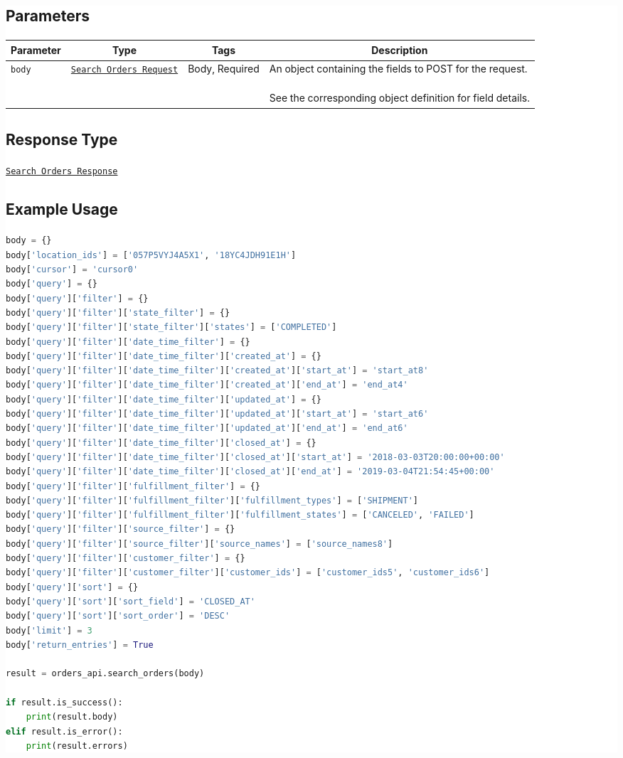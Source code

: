 ## Parameters

| Parameter | Type | Tags | Description |
|  --- | --- | --- | --- |
| `body` | [`Search Orders Request`](../../doc/models/search-orders-request.md) | Body, Required | An object containing the fields to POST for the request.<br><br>See the corresponding object definition for field details. |

## Response Type

[`Search Orders Response`](../../doc/models/search-orders-response.md)

## Example Usage

```python
body = {}
body['location_ids'] = ['057P5VYJ4A5X1', '18YC4JDH91E1H']
body['cursor'] = 'cursor0'
body['query'] = {}
body['query']['filter'] = {}
body['query']['filter']['state_filter'] = {}
body['query']['filter']['state_filter']['states'] = ['COMPLETED']
body['query']['filter']['date_time_filter'] = {}
body['query']['filter']['date_time_filter']['created_at'] = {}
body['query']['filter']['date_time_filter']['created_at']['start_at'] = 'start_at8'
body['query']['filter']['date_time_filter']['created_at']['end_at'] = 'end_at4'
body['query']['filter']['date_time_filter']['updated_at'] = {}
body['query']['filter']['date_time_filter']['updated_at']['start_at'] = 'start_at6'
body['query']['filter']['date_time_filter']['updated_at']['end_at'] = 'end_at6'
body['query']['filter']['date_time_filter']['closed_at'] = {}
body['query']['filter']['date_time_filter']['closed_at']['start_at'] = '2018-03-03T20:00:00+00:00'
body['query']['filter']['date_time_filter']['closed_at']['end_at'] = '2019-03-04T21:54:45+00:00'
body['query']['filter']['fulfillment_filter'] = {}
body['query']['filter']['fulfillment_filter']['fulfillment_types'] = ['SHIPMENT']
body['query']['filter']['fulfillment_filter']['fulfillment_states'] = ['CANCELED', 'FAILED']
body['query']['filter']['source_filter'] = {}
body['query']['filter']['source_filter']['source_names'] = ['source_names8']
body['query']['filter']['customer_filter'] = {}
body['query']['filter']['customer_filter']['customer_ids'] = ['customer_ids5', 'customer_ids6']
body['query']['sort'] = {}
body['query']['sort']['sort_field'] = 'CLOSED_AT'
body['query']['sort']['sort_order'] = 'DESC'
body['limit'] = 3
body['return_entries'] = True

result = orders_api.search_orders(body)

if result.is_success():
    print(result.body)
elif result.is_error():
    print(result.errors)
```
